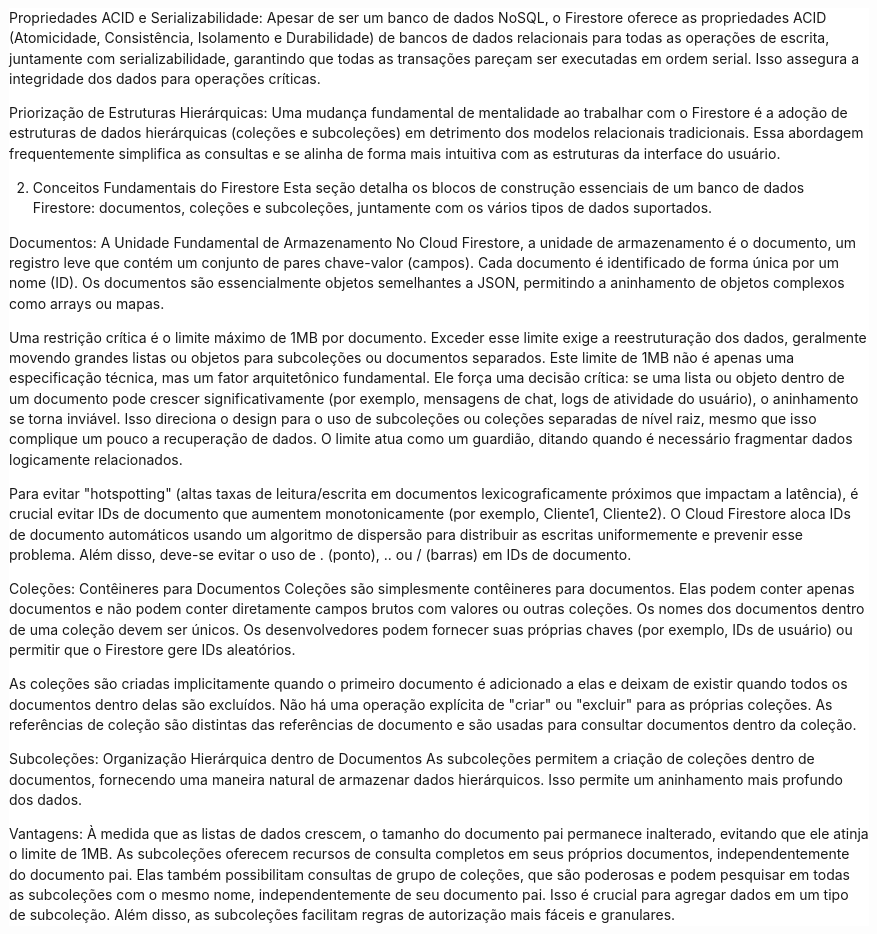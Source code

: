 Propriedades ACID e Serializabilidade: Apesar de ser um banco de dados NoSQL, o Firestore oferece as propriedades ACID (Atomicidade, Consistência, Isolamento e Durabilidade) de bancos de dados relacionais para todas as operações de escrita, juntamente com serializabilidade, garantindo que todas as transações pareçam ser executadas em ordem serial. Isso assegura a integridade dos dados para operações críticas.   

Priorização de Estruturas Hierárquicas: Uma mudança fundamental de mentalidade ao trabalhar com o Firestore é a adoção de estruturas de dados hierárquicas (coleções e subcoleções) em detrimento dos modelos relacionais tradicionais. Essa abordagem frequentemente simplifica as consultas e se alinha de forma mais intuitiva com as estruturas da interface do usuário.   

2. Conceitos Fundamentais do Firestore
Esta seção detalha os blocos de construção essenciais de um banco de dados Firestore: documentos, coleções e subcoleções, juntamente com os vários tipos de dados suportados.

Documentos: A Unidade Fundamental de Armazenamento
No Cloud Firestore, a unidade de armazenamento é o documento, um registro leve que contém um conjunto de pares chave-valor (campos). Cada documento é identificado de forma única por um nome (ID). Os documentos são essencialmente objetos semelhantes a JSON, permitindo a aninhamento de objetos complexos como arrays ou mapas.   

Uma restrição crítica é o limite máximo de 1MB por documento. Exceder esse limite exige a reestruturação dos dados, geralmente movendo grandes listas ou objetos para subcoleções ou documentos separados. Este limite de 1MB não é apenas uma especificação técnica, mas um fator arquitetônico fundamental. Ele força uma decisão crítica: se uma lista ou objeto dentro de um documento pode crescer significativamente (por exemplo, mensagens de chat, logs de atividade do usuário), o aninhamento se torna inviável. Isso direciona o design para o uso de subcoleções  ou coleções separadas de nível raiz, mesmo que isso complique um pouco a recuperação de dados. O limite atua como um guardião, ditando quando é necessário fragmentar dados logicamente relacionados.   

Para evitar "hotspotting" (altas taxas de leitura/escrita em documentos lexicograficamente próximos que impactam a latência), é crucial evitar IDs de documento que aumentem monotonicamente (por exemplo, Cliente1, Cliente2). O Cloud Firestore aloca IDs de documento automáticos usando um algoritmo de dispersão para distribuir as escritas uniformemente e prevenir esse problema. Além disso, deve-se evitar o uso de . (ponto), .. ou / (barras) em IDs de documento.   

Coleções: Contêineres para Documentos
Coleções são simplesmente contêineres para documentos. Elas podem conter apenas documentos e não podem conter diretamente campos brutos com valores ou outras coleções. Os nomes dos documentos dentro de uma coleção devem ser únicos. Os desenvolvedores podem fornecer suas próprias chaves (por exemplo, IDs de usuário) ou permitir que o Firestore gere IDs aleatórios.   

As coleções são criadas implicitamente quando o primeiro documento é adicionado a elas e deixam de existir quando todos os documentos dentro delas são excluídos. Não há uma operação explícita de "criar" ou "excluir" para as próprias coleções. As referências de coleção são distintas das referências de documento e são usadas para consultar documentos dentro da coleção.   

Subcoleções: Organização Hierárquica dentro de Documentos
As subcoleções permitem a criação de coleções dentro de documentos, fornecendo uma maneira natural de armazenar dados hierárquicos. Isso permite um aninhamento mais profundo dos dados.   

Vantagens: À medida que as listas de dados crescem, o tamanho do documento pai permanece inalterado, evitando que ele atinja o limite de 1MB. As subcoleções oferecem recursos de consulta completos em seus próprios documentos, independentemente do documento pai. Elas também possibilitam consultas de grupo de coleções, que são poderosas e podem pesquisar em todas as subcoleções com o mesmo nome, independentemente de seu documento pai. Isso é crucial para agregar dados em um tipo de subcoleção. Além disso, as subcoleções facilitam regras de autorização mais fáceis e granulares.   
